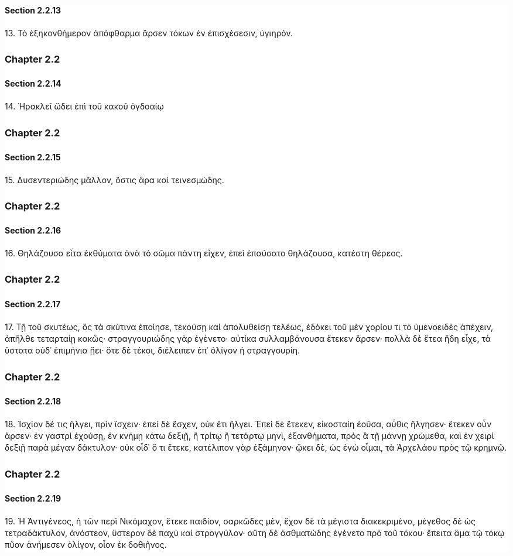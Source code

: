 #### Section 2.2.13

<p>13. Τὸ ἑξηκονθήμερον ἀπόφθαρμα ἄρσεν τόκων ἐν ἐπισχέσεσιν,
                                <lb/>ὑγιηρόν. </p>

### Chapter 2.2

#### Section 2.2.14

<p>14. Ἡρακλεῖ ὤδει ἐπὶ τοῦ κακοῦ ὀγδοαίῳ </p>

### Chapter 2.2

#### Section 2.2.15

<p>15. Δυσεντεριώδης μᾶλλον, ὅστις ἄρα καὶ τεινεσμώδης. </p>

### Chapter 2.2

#### Section 2.2.16

<p>16. Θηλάζουσα εἶτα ἐκθύματα ἀνὰ τὸ σῶμα πάντη εἶχεν, ἐπεὶ
                                <lb/>ἐπαύσατο θηλάζουσα, κατέστη θέρεος. </p>

### Chapter 2.2

#### Section 2.2.17

<p>17. Τῇ τοῦ σκυτέως, ὃς τὰ σκύτινα ἐποίησε, τεκούσῃ καὶ
                                <lb/>ἀπολυθείσῃ τελέως, ἐδόκει τοῦ μὲν χορίου τι τὸ ὑμενοειδὲς
                                ἀπέχειν, <lb/>ἀπῆλθε τεταρταίῃ κακῶς· στραγγουριώδης γὰρ ἐγένετο·
                                <lb/>αὐτίκα συλλαμβάνουσα ἔτεκεν ἄρσεν· πολλὰ δὲ ἔτεα ἤδη εἶχε,
                                <lb/>τὰ ὕστατα οὐδ᾿ ἐπιμήνια ᾔει· ὅτε δὲ τέκοι, διέλειπεν ἐπ᾿ ὀλίγον
                                <lb/>ἡ στραγγουρίη. </p>

### Chapter 2.2

#### Section 2.2.18

<p>18. Ἰσχίον δέ τις ἤλγει, πρὶν ἴσχειν· ἐπεὶ δὲ ἔσχεν, οὐκ ἔτι ἤλγει.
                                <lb/>Ἐπεὶ δὲ ἔτεκεν, εἰκοσταίη ἐοῦσα, αὖθις ἤλγησεν· ἔτεκεν οὖν
                                ἄρσεν· <lb/>ἐν γαστρὶ ἐχούσῃ, ἐν κνήμῃ κάτω δεξιῇ, ἢ τρίτῳ ἢ τετάρτῳ
                                μηνὶ, <lb/>ἐξανθήματα, πρὸς ἃ τῇ μάννῃ χρώμεθα, καὶ ἐν χειρὶ δεξιῇ
                                παρὰ μέγαν <pb n="92"/> δάκτυλον· οὐκ οἶδ᾿ ὅ τι ἔτεκε, κατέλιπον γὰρ
                                ἑξάμηνον· ᾤκει δὲ, <lb/>ὡς ἐγὼ οἶμαι, τὰ Ἀρχελάου πρὸς τῷ κρημνῷ.
                            </p>

### Chapter 2.2

#### Section 2.2.19

<p>19. Ἡ Ἀντιγένεος, ἡ τῶν περὶ Νικόμαχον, ἔτεκε παιδίον, σαρκῶδες
                                <lb/>μὲν, ἔχον δὲ τὰ μέγιστα διακεκριμένα, μέγεθος δὲ ὡς
                                τετραδάκτυλον, <lb/>ἀνόστεον, ὕστερον δὲ παχὺ καὶ στρογγύλον· αὕτη
                                δὲ <lb/>ἀσθματώδης ἐγένετο πρὸ τοῦ τόκου· ἔπειτα ἅμα τῷ τόκῳ πῦον
                                <lb/>ἀνήμεσεν ὀλίγον, οἷον ἐκ δοθιῆνος. </p>
